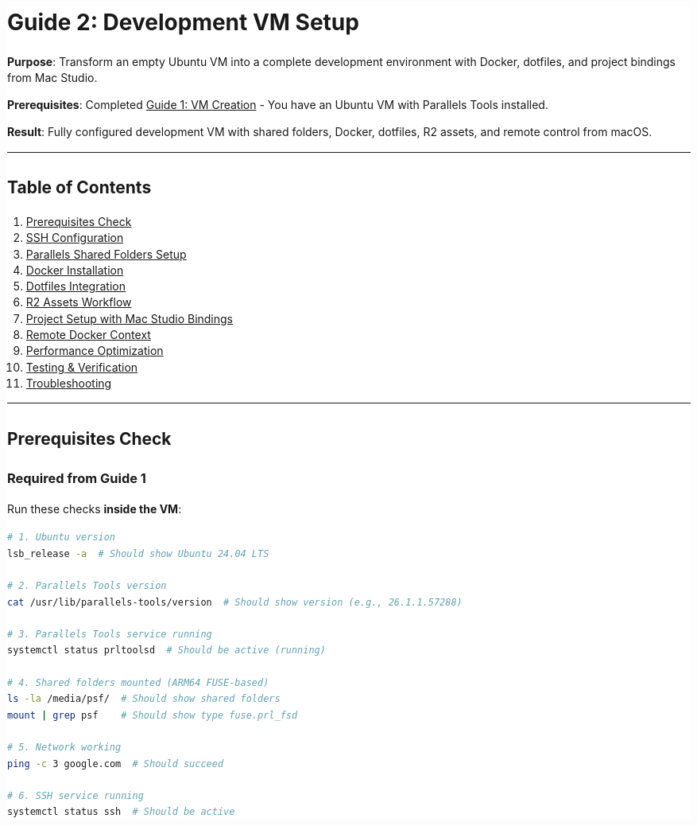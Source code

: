 # Guide 2: Development VM Setup

**Purpose**: Transform an empty Ubuntu VM into a complete development environment with Docker, dotfiles, and project bindings from Mac Studio.

**Prerequisites**: Completed [Guide 1: VM Creation](parallels-1-vm-creation.md) - You have an Ubuntu VM with Parallels Tools installed.

**Result**: Fully configured development VM with shared folders, Docker, dotfiles, R2 assets, and remote control from macOS.

---

## Table of Contents

1. [Prerequisites Check](#prerequisites-check)
2. [SSH Configuration](#ssh-configuration)
3. [Parallels Shared Folders Setup](#parallels-shared-folders-setup)
4. [Docker Installation](#docker-installation)
5. [Dotfiles Integration](#dotfiles-integration)
6. [R2 Assets Workflow](#r2-assets-workflow)
7. [Project Setup with Mac Studio Bindings](#project-setup-with-mac-studio-bindings)
8. [Remote Docker Context](#remote-docker-context)
9. [Performance Optimization](#performance-optimization)
10. [Testing & Verification](#testing--verification)
11. [Troubleshooting](#troubleshooting)

---

## Prerequisites Check

### Required from Guide 1

Run these checks **inside the VM**:

```bash
# 1. Ubuntu version
lsb_release -a  # Should show Ubuntu 24.04 LTS

# 2. Parallels Tools version
cat /usr/lib/parallels-tools/version  # Should show version (e.g., 26.1.1.57288)

# 3. Parallels Tools service running
systemctl status prltoolsd  # Should be active (running)

# 4. Shared folders mounted (ARM64 FUSE-based)
ls -la /media/psf/  # Should show shared folders
mount | grep psf    # Should show type fuse.prl_fsd

# 5. Network working
ping -c 3 google.com  # Should succeed

# 6. SSH service running
systemctl status ssh  # Should be active
```
